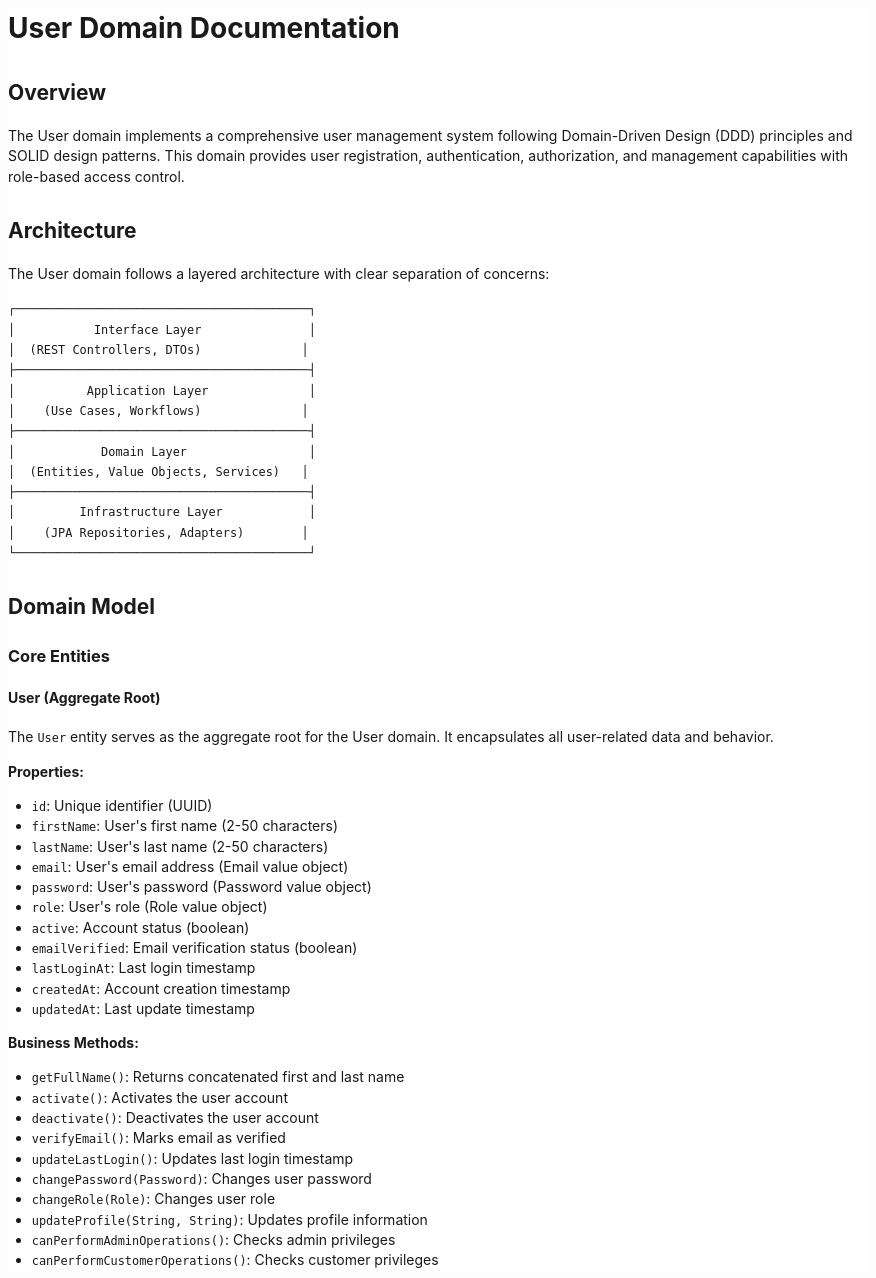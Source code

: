 # User Domain Documentation

## Overview

The User domain implements a comprehensive user management system following Domain-Driven Design (DDD) principles and SOLID design patterns. This domain provides user registration, authentication, authorization, and management capabilities with role-based access control.

## Architecture

The User domain follows a layered architecture with clear separation of concerns:

```
┌─────────────────────────────────────────┐
│           Interface Layer               │
│  (REST Controllers, DTOs)              │
├─────────────────────────────────────────┤
│          Application Layer              │
│    (Use Cases, Workflows)              │
├─────────────────────────────────────────┤
│            Domain Layer                 │
│  (Entities, Value Objects, Services)   │
├─────────────────────────────────────────┤
│         Infrastructure Layer            │
│    (JPA Repositories, Adapters)        │
└─────────────────────────────────────────┘
```

## Domain Model

### Core Entities

#### User (Aggregate Root)
The `User` entity serves as the aggregate root for the User domain. It encapsulates all user-related data and behavior.

**Properties:**
- `id`: Unique identifier (UUID)
- `firstName`: User's first name (2-50 characters)
- `lastName`: User's last name (2-50 characters)
- `email`: User's email address (Email value object)
- `password`: User's password (Password value object)
- `role`: User's role (Role value object)
- `active`: Account status (boolean)
- `emailVerified`: Email verification status (boolean)
- `lastLoginAt`: Last login timestamp
- `createdAt`: Account creation timestamp
- `updatedAt`: Last update timestamp

**Business Methods:**
- `getFullName()`: Returns concatenated first and last name
- `activate()`: Activates the user account
- `deactivate()`: Deactivates the user account
- `verifyEmail()`: Marks email as verified
- `updateLastLogin()`: Updates last login timestamp
- `changePassword(Password)`: Changes user password
- `changeRole(Role)`: Changes user role
- `updateProfile(String, String)`: Updates profile information
- `canPerformAdminOperations()`: Checks admin privileges
- `canPerformCustomerOperations()`: Checks customer privileges
